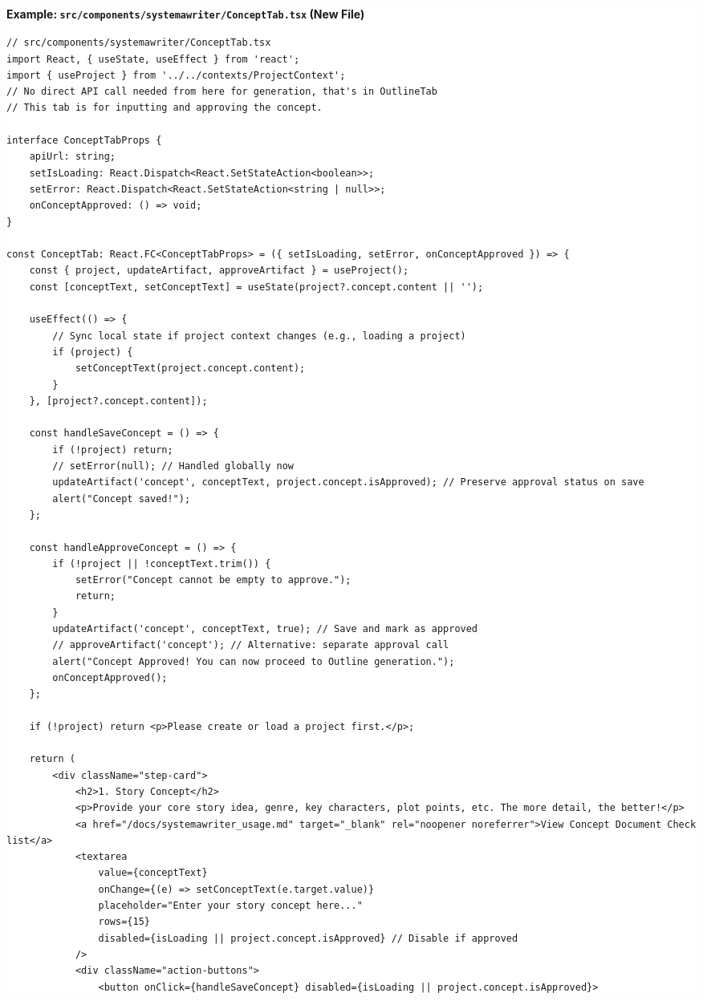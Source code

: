 **Example: `src/components/systemawriter/ConceptTab.tsx` (New File)**
```tsx
// src/components/systemawriter/ConceptTab.tsx
import React, { useState, useEffect } from 'react';
import { useProject } from '../../contexts/ProjectContext';
// No direct API call needed from here for generation, that's in OutlineTab
// This tab is for inputting and approving the concept.

interface ConceptTabProps {
    apiUrl: string;
    setIsLoading: React.Dispatch<React.SetStateAction<boolean>>;
    setError: React.Dispatch<React.SetStateAction<string | null>>;
    onConceptApproved: () => void;
}

const ConceptTab: React.FC<ConceptTabProps> = ({ setIsLoading, setError, onConceptApproved }) => {
    const { project, updateArtifact, approveArtifact } = useProject();
    const [conceptText, setConceptText] = useState(project?.concept.content || '');

    useEffect(() => {
        // Sync local state if project context changes (e.g., loading a project)
        if (project) {
            setConceptText(project.concept.content);
        }
    }, [project?.concept.content]);

    const handleSaveConcept = () => {
        if (!project) return;
        // setError(null); // Handled globally now
        updateArtifact('concept', conceptText, project.concept.isApproved); // Preserve approval status on save
        alert("Concept saved!");
    };

    const handleApproveConcept = () => {
        if (!project || !conceptText.trim()) {
            setError("Concept cannot be empty to approve.");
            return;
        }
        updateArtifact('concept', conceptText, true); // Save and mark as approved
        // approveArtifact('concept'); // Alternative: separate approval call
        alert("Concept Approved! You can now proceed to Outline generation.");
        onConceptApproved();
    };
    
    if (!project) return <p>Please create or load a project first.</p>;

    return (
        <div className="step-card">
            <h2>1. Story Concept</h2>
            <p>Provide your core story idea, genre, key characters, plot points, etc. The more detail, the better!</p>
            <a href="/docs/systemawriter_usage.md" target="_blank" rel="noopener noreferrer">View Concept Document Checklist</a>
            <textarea
                value={conceptText}
                onChange={(e) => setConceptText(e.target.value)}
                placeholder="Enter your story concept here..."
                rows={15}
                disabled={isLoading || project.concept.isApproved} // Disable if approved
            />
            <div className="action-buttons">
                <button onClick={handleSaveConcept} disabled={isLoading || project.concept.isApproved}>
```
